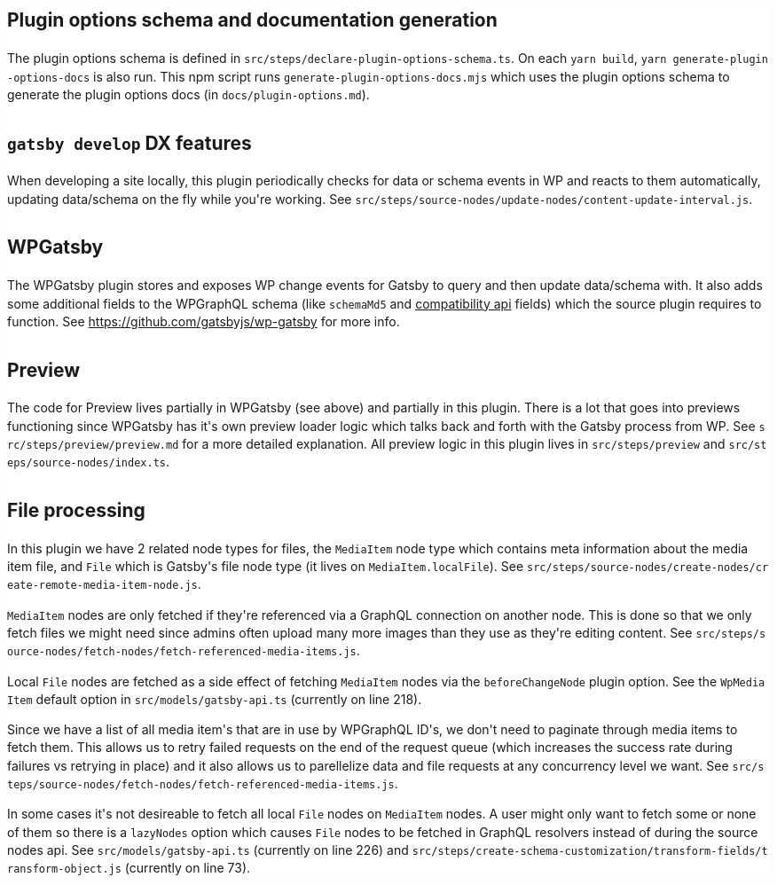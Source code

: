 ## Plugin options schema and documentation generation

The plugin options schema is defined in `src/steps/declare-plugin-options-schema.ts`. On each `yarn build`, `yarn generate-plugin-options-docs` is also run. This npm script runs `generate-plugin-options-docs.mjs` which uses the plugin options schema to generate the plugin options docs (in `docs/plugin-options.md`).

## `gatsby develop` DX features

When developing a site locally, this plugin periodically checks for data or schema events in WP and reacts to them automatically, updating data/schema on the fly while you're working. See `src/steps/source-nodes/update-nodes/content-update-interval.js`.

## WPGatsby

The WPGatsby plugin stores and exposes WP change events for Gatsby to query and then update data/schema with.
It also adds some additional fields to the WPGraphQL schema (like `schemaMd5` and [compatibility api](#compatibility-api-dx-and-security-ish-feature) fields) which the source plugin requires to function. See <https://github.com/gatsbyjs/wp-gatsby> for more info.

## Preview

The code for Preview lives partially in WPGatsby (see above) and partially in this plugin. There is a lot that goes into previews functioning since WPGatsby has it's own preview loader logic which talks back and forth with the Gatsby process from WP. See `src/steps/preview/preview.md` for a more detailed explanation. All preview logic in this plugin lives in `src/steps/preview` and `src/steps/source-nodes/index.ts`.

## File processing

In this plugin we have 2 related node types for files, the `MediaItem` node type which contains meta information about the media item file, and `File` which is Gatsby's file node type (it lives on `MediaItem.localFile`). See `src/steps/source-nodes/create-nodes/create-remote-media-item-node.js`.

`MediaItem` nodes are only fetched if they're referenced via a GraphQL connection on another node. This is done so that we only fetch files we might need since admins often upload many more images than they use as they're editing content. See `src/steps/source-nodes/fetch-nodes/fetch-referenced-media-items.js`.

Local `File` nodes are fetched as a side effect of fetching `MediaItem` nodes via the `beforeChangeNode` plugin option. See the `WpMediaItem` default option in `src/models/gatsby-api.ts` (currently on line 218).

Since we have a list of all media item's that are in use by WPGraphQL ID's, we don't need to paginate through media items to fetch them. This allows us to retry failed requests on the end of the request queue (which increases the success rate during failures vs retrying in place) and it also allows us to parellelize data and file requests at any concurrency level we want. See `src/steps/source-nodes/fetch-nodes/fetch-referenced-media-items.js`.

In some cases it's not desireable to fetch all local `File` nodes on `MediaItem` nodes. A user might only want to fetch some or none of them so there is a `lazyNodes` option which causes `File` nodes to be fetched in GraphQL resolvers instead of during the source nodes api. See `src/models/gatsby-api.ts` (currently on line 226) and `src/steps/create-schema-customization/transform-fields/transform-object.js` (currently on line 73).
